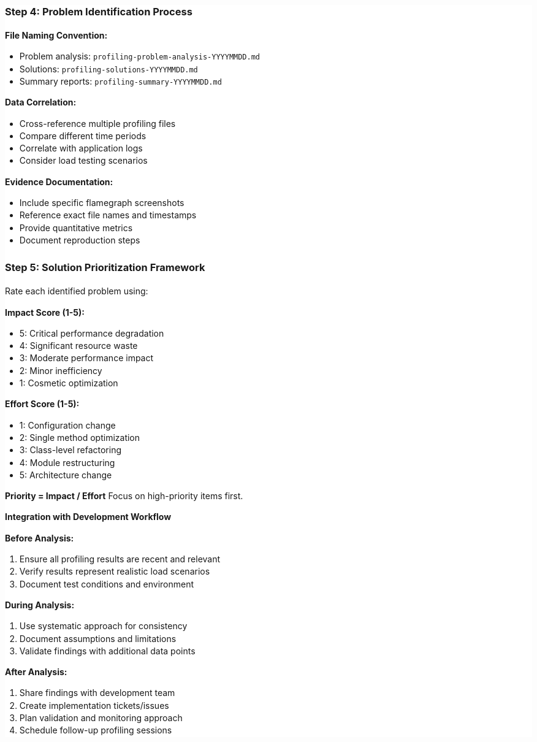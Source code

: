 ### Step 4: Problem Identification Process

**File Naming Convention:**
- Problem analysis: `profiling-problem-analysis-YYYYMMDD.md`
- Solutions: `profiling-solutions-YYYYMMDD.md`
- Summary reports: `profiling-summary-YYYYMMDD.md`

**Data Correlation:**
- Cross-reference multiple profiling files
- Compare different time periods
- Correlate with application logs
- Consider load testing scenarios

**Evidence Documentation:**
- Include specific flamegraph screenshots
- Reference exact file names and timestamps
- Provide quantitative metrics
- Document reproduction steps

### Step 5: Solution Prioritization Framework

Rate each identified problem using:

**Impact Score (1-5):**
- 5: Critical performance degradation
- 4: Significant resource waste
- 3: Moderate performance impact
- 2: Minor inefficiency
- 1: Cosmetic optimization

**Effort Score (1-5):**
- 1: Configuration change
- 2: Single method optimization
- 3: Class-level refactoring
- 4: Module restructuring
- 5: Architecture change

**Priority = Impact / Effort**
Focus on high-priority items first.

**Integration with Development Workflow**

**Before Analysis:**
1. Ensure all profiling results are recent and relevant
2. Verify results represent realistic load scenarios
3. Document test conditions and environment

**During Analysis:**
1. Use systematic approach for consistency
2. Document assumptions and limitations
3. Validate findings with additional data points

**After Analysis:**
1. Share findings with development team
2. Create implementation tickets/issues
3. Plan validation and monitoring approach
4. Schedule follow-up profiling sessions
